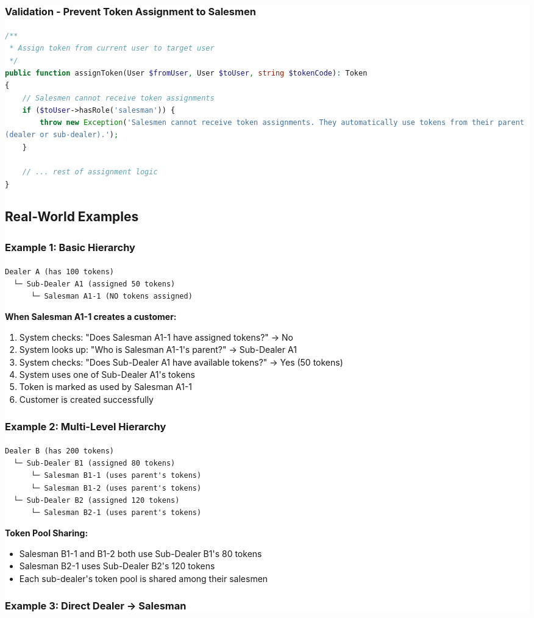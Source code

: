 ### Validation - Prevent Token Assignment to Salesmen

```php
/**
 * Assign token from current user to target user
 */
public function assignToken(User $fromUser, User $toUser, string $tokenCode): Token
{
    // Salesmen cannot receive token assignments
    if ($toUser->hasRole('salesman')) {
        throw new Exception('Salesmen cannot receive token assignments. They automatically use tokens from their parent (dealer or sub-dealer).');
    }
    
    // ... rest of assignment logic
}
```

## Real-World Examples

### Example 1: Basic Hierarchy

```
Dealer A (has 100 tokens)
  └─ Sub-Dealer A1 (assigned 50 tokens)
      └─ Salesman A1-1 (NO tokens assigned)
```

**When Salesman A1-1 creates a customer:**
1. System checks: "Does Salesman A1-1 have assigned tokens?" → No
2. System looks up: "Who is Salesman A1-1's parent?" → Sub-Dealer A1
3. System checks: "Does Sub-Dealer A1 have available tokens?" → Yes (50 tokens)
4. System uses one of Sub-Dealer A1's tokens
5. Token is marked as used by Salesman A1-1
6. Customer is created successfully

### Example 2: Multi-Level Hierarchy

```
Dealer B (has 200 tokens)
  └─ Sub-Dealer B1 (assigned 80 tokens)
      └─ Salesman B1-1 (uses parent's tokens)
      └─ Salesman B1-2 (uses parent's tokens)
  └─ Sub-Dealer B2 (assigned 120 tokens)
      └─ Salesman B2-1 (uses parent's tokens)
```

**Token Pool Sharing:**
- Salesman B1-1 and B1-2 both use Sub-Dealer B1's 80 tokens
- Salesman B2-1 uses Sub-Dealer B2's 120 tokens
- Each sub-dealer's token pool is shared among their salesmen

### Example 3: Direct Dealer → Salesman
